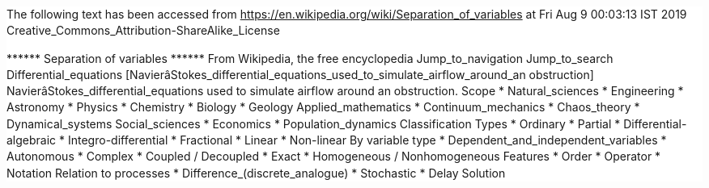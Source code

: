 The following text has been accessed from https://en.wikipedia.org/wiki/Separation_of_variables at Fri Aug 9 00:03:13 IST 2019
Creative_Commons_Attribution-ShareAlike_License





















****** Separation of variables ******
From Wikipedia, the free encyclopedia
Jump_to_navigation Jump_to_search
Differential_equations
[NavierâStokes_differential_equations_used_to_simulate_airflow_around_an
obstruction]
NavierâStokes_differential_equations used to simulate airflow around an
obstruction.
Scope
    * Natural_sciences
    * Engineering
    * Astronomy
    * Physics
    * Chemistry
    *
      Biology
    * Geology
Applied_mathematics
    * Continuum_mechanics
    * Chaos_theory
    * Dynamical_systems
Social_sciences
    * Economics
    * Population_dynamics
Classification
Types
    * Ordinary
    * Partial
    * Differential-algebraic
    * Integro-differential
    * Fractional
    * Linear
    * Non-linear
By variable type
    * Dependent_and_independent_variables
    * Autonomous
    * Complex
    * Coupled / Decoupled
    * Exact
    * Homogeneous / Nonhomogeneous
Features
    * Order
    * Operator
    * Notation
Relation to processes
    * Difference_(discrete_analogue)
    * Stochastic
    * Delay
Solution